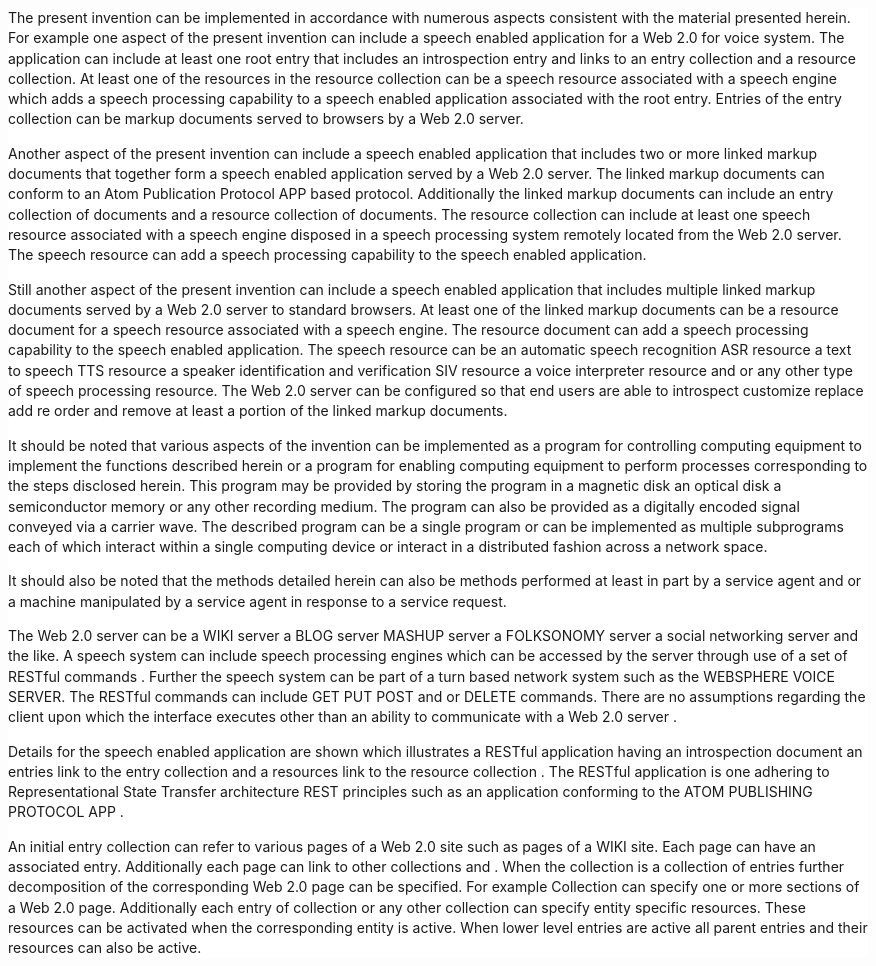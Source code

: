 The present invention can be implemented in accordance with numerous aspects consistent with the material presented herein. For example one aspect of the present invention can include a speech enabled application for a Web 2.0 for voice system. The application can include at least one root entry that includes an introspection entry and links to an entry collection and a resource collection. At least one of the resources in the resource collection can be a speech resource associated with a speech engine which adds a speech processing capability to a speech enabled application associated with the root entry. Entries of the entry collection can be markup documents served to browsers by a Web 2.0 server.

Another aspect of the present invention can include a speech enabled application that includes two or more linked markup documents that together form a speech enabled application served by a Web 2.0 server. The linked markup documents can conform to an Atom Publication Protocol APP based protocol. Additionally the linked markup documents can include an entry collection of documents and a resource collection of documents. The resource collection can include at least one speech resource associated with a speech engine disposed in a speech processing system remotely located from the Web 2.0 server. The speech resource can add a speech processing capability to the speech enabled application.

Still another aspect of the present invention can include a speech enabled application that includes multiple linked markup documents served by a Web 2.0 server to standard browsers. At least one of the linked markup documents can be a resource document for a speech resource associated with a speech engine. The resource document can add a speech processing capability to the speech enabled application. The speech resource can be an automatic speech recognition ASR resource a text to speech TTS resource a speaker identification and verification SIV resource a voice interpreter resource and or any other type of speech processing resource. The Web 2.0 server can be configured so that end users are able to introspect customize replace add re order and remove at least a portion of the linked markup documents.

It should be noted that various aspects of the invention can be implemented as a program for controlling computing equipment to implement the functions described herein or a program for enabling computing equipment to perform processes corresponding to the steps disclosed herein. This program may be provided by storing the program in a magnetic disk an optical disk a semiconductor memory or any other recording medium. The program can also be provided as a digitally encoded signal conveyed via a carrier wave. The described program can be a single program or can be implemented as multiple subprograms each of which interact within a single computing device or interact in a distributed fashion across a network space.

It should also be noted that the methods detailed herein can also be methods performed at least in part by a service agent and or a machine manipulated by a service agent in response to a service request.

The Web 2.0 server can be a WIKI server a BLOG server MASHUP server a FOLKSONOMY server a social networking server and the like. A speech system can include speech processing engines which can be accessed by the server through use of a set of RESTful commands . Further the speech system can be part of a turn based network system such as the WEBSPHERE VOICE SERVER. The RESTful commands can include GET PUT POST and or DELETE commands. There are no assumptions regarding the client upon which the interface executes other than an ability to communicate with a Web 2.0 server .

Details for the speech enabled application are shown which illustrates a RESTful application having an introspection document an entries link to the entry collection and a resources link to the resource collection . The RESTful application is one adhering to Representational State Transfer architecture REST principles such as an application conforming to the ATOM PUBLISHING PROTOCOL APP .

An initial entry collection can refer to various pages of a Web 2.0 site such as pages of a WIKI site. Each page can have an associated entry. Additionally each page can link to other collections and . When the collection is a collection of entries further decomposition of the corresponding Web 2.0 page can be specified. For example Collection can specify one or more sections of a Web 2.0 page. Additionally each entry of collection or any other collection can specify entity specific resources. These resources can be activated when the corresponding entity is active. When lower level entries are active all parent entries and their resources can also be active.
